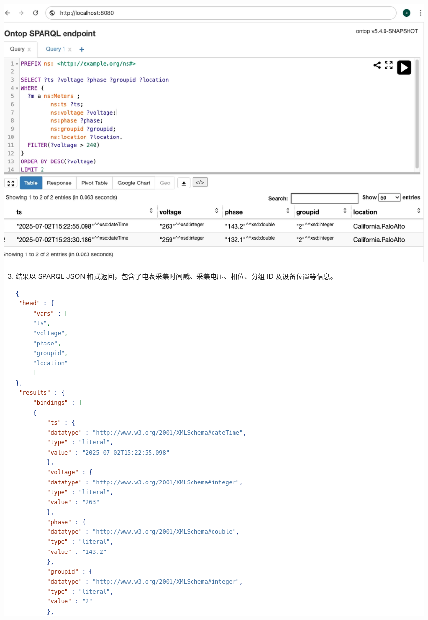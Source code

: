    ![ontop-query](img/ontop-query.webp)

3. 结果以 SPARQL JSON 格式返回，包含了电表采集时间戳、采集电压、相位、分组 ID 及设备位置等信息。

   ``` json
   {
    "head" : {
        "vars" : [
        "ts",
        "voltage",
        "phase",
        "groupid",
        "location"
        ]
   },
    "results" : {
        "bindings" : [
        {
            "ts" : {
            "datatype" : "http://www.w3.org/2001/XMLSchema#dateTime",
            "type" : "literal",
            "value" : "2025-07-02T15:22:55.098"
            },
            "voltage" : {
            "datatype" : "http://www.w3.org/2001/XMLSchema#integer",
            "type" : "literal",
            "value" : "263"
            },
            "phase" : {
            "datatype" : "http://www.w3.org/2001/XMLSchema#double",
            "type" : "literal",
            "value" : "143.2"
            },
            "groupid" : {
            "datatype" : "http://www.w3.org/2001/XMLSchema#integer",
            "type" : "literal",
            "value" : "2"
            },
   ```